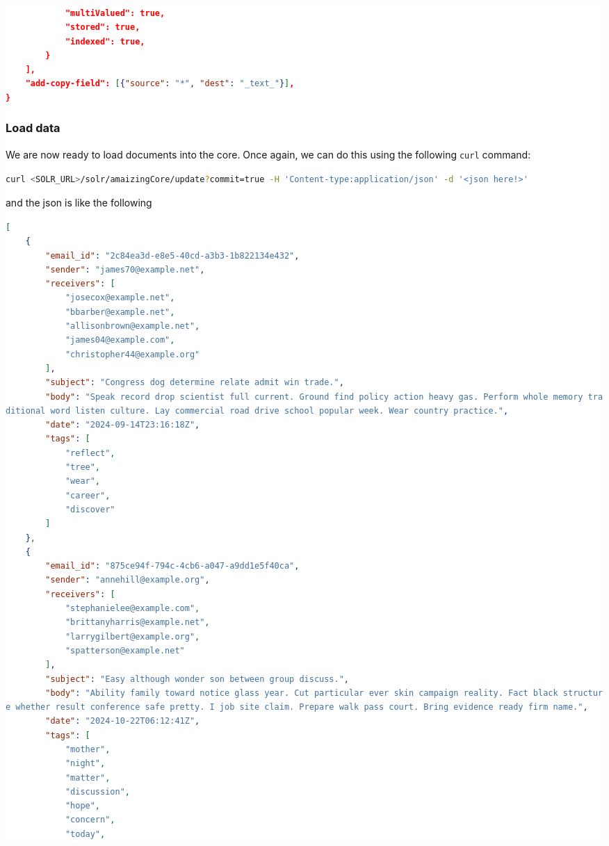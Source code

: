 ```json
            "multiValued": true,
            "stored": true,
            "indexed": true,
        }
    ],
    "add-copy-field": [{"source": "*", "dest": "_text_"}],
}
```
### Load data
We are now ready to load documents into the core. Once again, we can do this using the following `curl` command:
```bash
curl <SOLR_URL>/solr/amaizingCore/update?commit=true -H 'Content-type:application/json' -d '<json here!>'
```
and the json is like the following
```json
[
    {
        "email_id": "2c84ea3d-e8e5-40cd-a3b3-1b822134e432",
        "sender": "james70@example.net",
        "receivers": [
            "josecox@example.net",
            "bbarber@example.net",
            "allisonbrown@example.net",
            "james04@example.com",
            "christopher44@example.org"
        ],
        "subject": "Congress dog determine relate admit win trade.",
        "body": "Speak record drop scientist full current. Ground find policy action heavy gas. Perform whole memory traditional word listen culture. Lay commercial road drive school popular week. Wear country practice.",
        "date": "2024-09-14T23:16:18Z",
        "tags": [
            "reflect",
            "tree",
            "wear",
            "career",
            "discover"
        ]
    },
    {
        "email_id": "875ce94f-794c-4cb6-a047-a9dd1e5f40ca",
        "sender": "annehill@example.org",
        "receivers": [
            "stephanielee@example.com",
            "brittanyharris@example.net",
            "larrygilbert@example.org",
            "spatterson@example.net"
        ],
        "subject": "Easy although wonder son between group discuss.",
        "body": "Ability family toward notice glass year. Cut particular ever skin campaign reality. Fact black structure whether result conference safe pretty. I job site claim. Prepare walk pass court. Bring evidence ready firm name.",
        "date": "2024-10-22T06:12:41Z",
        "tags": [
            "mother",
            "night",
            "matter",
            "discussion",
            "hope",
            "concern",
            "today",
```
